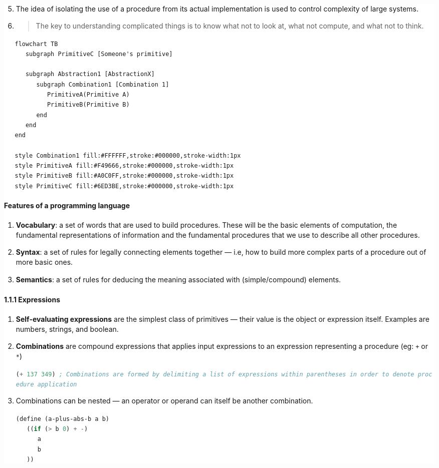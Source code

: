 5. The idea of isolating the use of a procedure from its actual implementation is used to control complexity of large systems.
6. > The key to understanding complicated things is to know what not to look at, what not compute, and what not to think.

```mermaid
   flowchart TB
      subgraph PrimitiveC [Someone's primitive]
      
      subgraph Abstraction1 [AbstractionX]
         subgraph Combination1 [Combination 1]
            PrimitiveA(Primitive A)
            PrimitiveB(Primitive B)
         end
      end
   end

   style Combination1 fill:#FFFFFF,stroke:#000000,stroke-width:1px
   style PrimitiveA fill:#F49666,stroke:#000000,stroke-width:1px
   style PrimitiveB fill:#A0C0FF,stroke:#000000,stroke-width:1px
   style PrimitiveC fill:#6ED3BE,stroke:#000000,stroke-width:1px
```

#### Features of a programming language

1. **Vocabulary**: a set of words that are used to build procedures. These will be the basic elements of computation, the fundamental representations of information and the fundamental procedures that we use to describe all other procedures.

2. **Syntax**: a set of rules for legally connecting elements together — i.e, how to build more complex parts of a procedure out of more basic ones.

3. **Semantics**: a set of rules for deducing the meaning associated with (simple/compound) elements.

#### 1.1.1 Expressions

1. **Self-evaluating expressions** are the simplest class of primitives — their value is the object or expression itself. Examples are numbers, strings, and boolean.

2. **Combinations** are compound expressions that applies input expressions to an expression representing a procedure (eg: `+` or `*`)

   ```scheme
   (+ 137 349) ; Combinations are formed by delimiting a list of expressions within parentheses in order to denote procedure application
   ```

3. Combinations can be nested — an operator or operand can itself be another combination.
   
   ```scheme
   (define (a-plus-abs-b a b)
      ((if (> b 0) + -)
         a
         b
      ))
   ```
